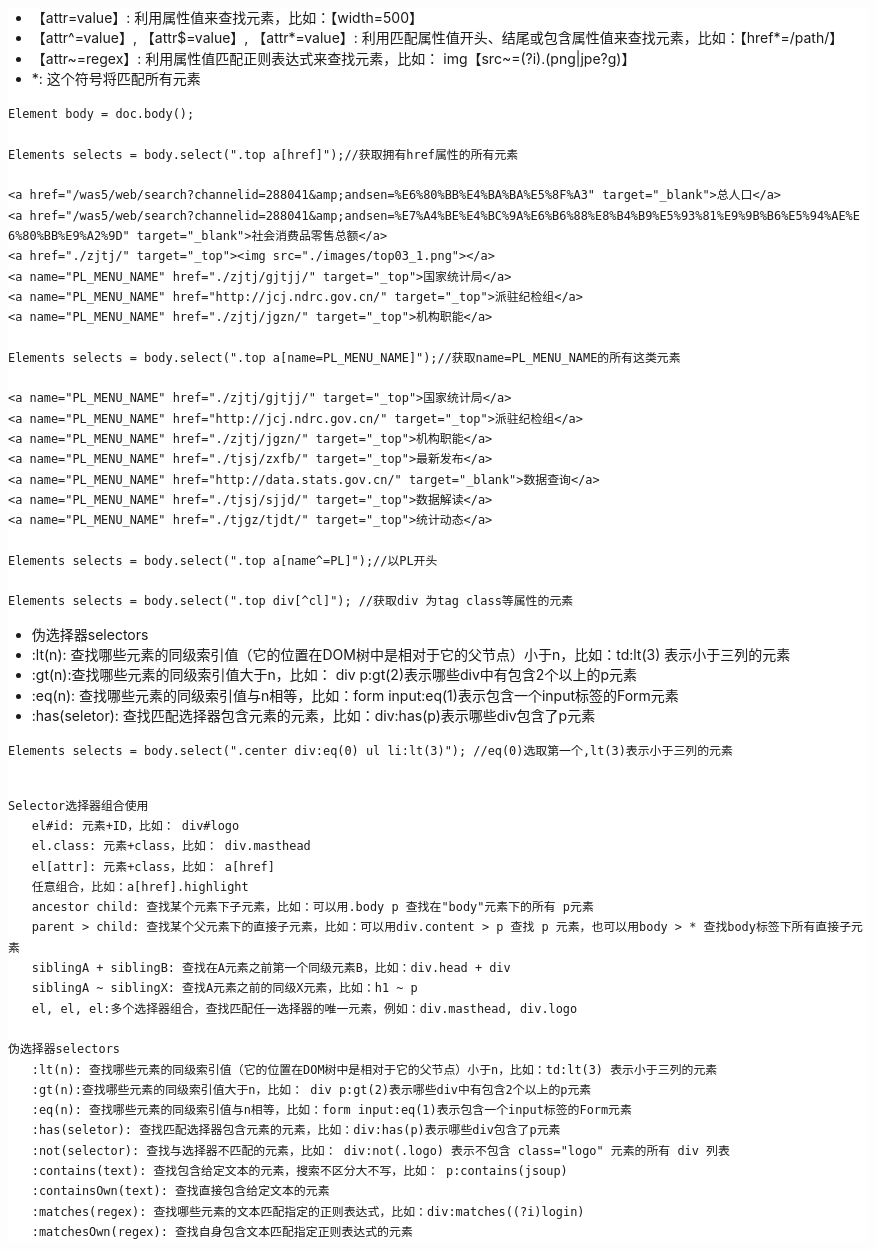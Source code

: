 + 【attr=value】: 利用属性值来查找元素，比如：【width=500】
+ 【attr^=value】, 【attr$=value】, 【attr*=value】: 利用匹配属性值开头、结尾或包含属性值来查找元素，比如：【href*=/path/】
+ 【attr~=regex】: 利用属性值匹配正则表达式来查找元素，比如： img【src~=(?i)\.(png|jpe?g)】
+  *: 这个符号将匹配所有元素
```
Element body = doc.body();

Elements selects = body.select(".top a[href]");//获取拥有href属性的所有元素

<a href="/was5/web/search?channelid=288041&amp;andsen=%E6%80%BB%E4%BA%BA%E5%8F%A3" target="_blank">总人口</a>
<a href="/was5/web/search?channelid=288041&amp;andsen=%E7%A4%BE%E4%BC%9A%E6%B6%88%E8%B4%B9%E5%93%81%E9%9B%B6%E5%94%AE%E6%80%BB%E9%A2%9D" target="_blank">社会消费品零售总额</a>
<a href="./zjtj/" target="_top"><img src="./images/top03_1.png"></a>
<a name="PL_MENU_NAME" href="./zjtj/gjtjj/" target="_top">国家统计局</a>
<a name="PL_MENU_NAME" href="http://jcj.ndrc.gov.cn/" target="_top">派驻纪检组</a>
<a name="PL_MENU_NAME" href="./zjtj/jgzn/" target="_top">机构职能</a>

Elements selects = body.select(".top a[name=PL_MENU_NAME]");//获取name=PL_MENU_NAME的所有这类元素

<a name="PL_MENU_NAME" href="./zjtj/gjtjj/" target="_top">国家统计局</a>
<a name="PL_MENU_NAME" href="http://jcj.ndrc.gov.cn/" target="_top">派驻纪检组</a>
<a name="PL_MENU_NAME" href="./zjtj/jgzn/" target="_top">机构职能</a>
<a name="PL_MENU_NAME" href="./tjsj/zxfb/" target="_top">最新发布</a>
<a name="PL_MENU_NAME" href="http://data.stats.gov.cn/" target="_blank">数据查询</a>
<a name="PL_MENU_NAME" href="./tjsj/sjjd/" target="_top">数据解读</a>
<a name="PL_MENU_NAME" href="./tjgz/tjdt/" target="_top">统计动态</a>

Elements selects = body.select(".top a[name^=PL]");//以PL开头

Elements selects = body.select(".top div[^cl]"); //获取div 为tag class等属性的元素
```

+ 伪选择器selectors
+ :lt(n): 查找哪些元素的同级索引值（它的位置在DOM树中是相对于它的父节点）小于n，比如：td:lt(3) 表示小于三列的元素
+ :gt(n):查找哪些元素的同级索引值大于n，比如： div p:gt(2)表示哪些div中有包含2个以上的p元素
+ :eq(n): 查找哪些元素的同级索引值与n相等，比如：form input:eq(1)表示包含一个input标签的Form元素
+ :has(seletor): 查找匹配选择器包含元素的元素，比如：div:has(p)表示哪些div包含了p元素

```
Elements selects = body.select(".center div:eq(0) ul li:lt(3)"); //eq(0)选取第一个,lt(3)表示小于三列的元素
```

```

Selector选择器组合使用
　　el#id: 元素+ID，比如： div#logo
　　el.class: 元素+class，比如： div.masthead
　　el[attr]: 元素+class，比如： a[href]
　　任意组合，比如：a[href].highlight
　　ancestor child: 查找某个元素下子元素，比如：可以用.body p 查找在"body"元素下的所有 p元素
　　parent > child: 查找某个父元素下的直接子元素，比如：可以用div.content > p 查找 p 元素，也可以用body > * 查找body标签下所有直接子元素
　　siblingA + siblingB: 查找在A元素之前第一个同级元素B，比如：div.head + div
　　siblingA ~ siblingX: 查找A元素之前的同级X元素，比如：h1 ~ p
　　el, el, el:多个选择器组合，查找匹配任一选择器的唯一元素，例如：div.masthead, div.logo

伪选择器selectors
　　:lt(n): 查找哪些元素的同级索引值（它的位置在DOM树中是相对于它的父节点）小于n，比如：td:lt(3) 表示小于三列的元素
　　:gt(n):查找哪些元素的同级索引值大于n，比如： div p:gt(2)表示哪些div中有包含2个以上的p元素
　　:eq(n): 查找哪些元素的同级索引值与n相等，比如：form input:eq(1)表示包含一个input标签的Form元素
　　:has(seletor): 查找匹配选择器包含元素的元素，比如：div:has(p)表示哪些div包含了p元素
　　:not(selector): 查找与选择器不匹配的元素，比如： div:not(.logo) 表示不包含 class="logo" 元素的所有 div 列表
　　:contains(text): 查找包含给定文本的元素，搜索不区分大不写，比如： p:contains(jsoup)
　　:containsOwn(text): 查找直接包含给定文本的元素
　　:matches(regex): 查找哪些元素的文本匹配指定的正则表达式，比如：div:matches((?i)login)
　　:matchesOwn(regex): 查找自身包含文本匹配指定正则表达式的元素
```